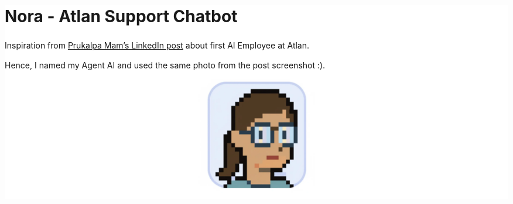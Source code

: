 # Nora - Atlan Support Chatbot
Inspiration from [Prukalpa Mam’s LinkedIn post](https://www.linkedin.com/posts/prukalpa_updates-activity-7357581444539445250-9pxI/) about first AI Employee at Atlan.

Hence, I named my Agent AI and used the same photo from the post screenshot :).

<div align="center">
  <img src="frontend/public/images/nora.webp" alt="Nora Logo" width="200" height="200"/>
  